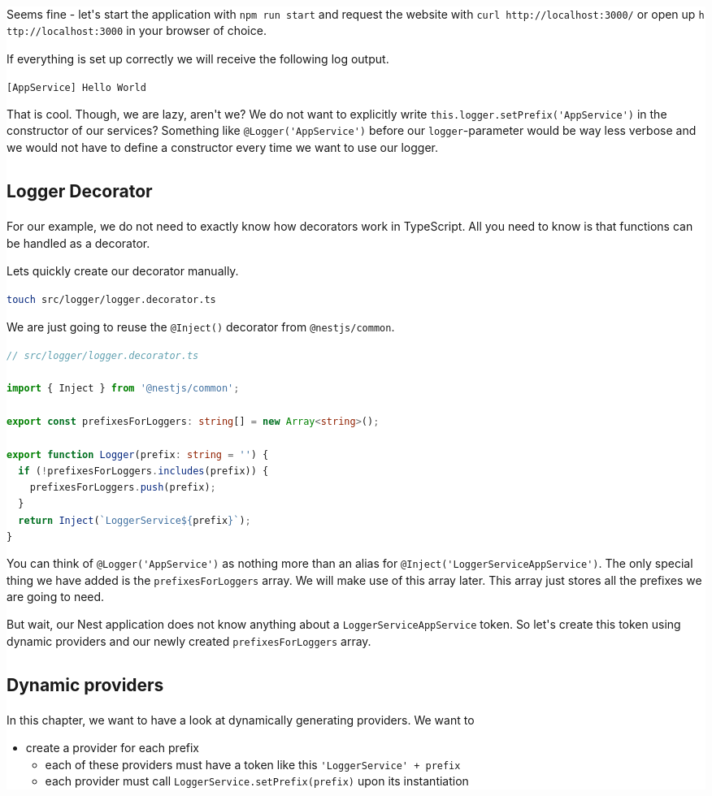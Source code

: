 Seems fine - let's start the application with `npm run start` and request the website with `curl http://localhost:3000/` or open up `http://localhost:3000` in your browser of choice.

If everything is set up correctly we will receive the following log output.

```
[AppService] Hello World
```

That is cool. Though, we are lazy, aren't we? We do not want to explicitly write `this.logger.setPrefix('AppService')` in the constructor of our services? Something like `@Logger('AppService')` before our `logger`-parameter would be way less verbose and we would not have to define a constructor every time we want to use our logger.

## Logger Decorator

For our example, we do not need to exactly know how decorators work in TypeScript. All you need to know is that functions can be handled as a decorator.

Lets quickly create our decorator manually.

```bash
touch src/logger/logger.decorator.ts
```

We are just going to reuse the `@Inject()` decorator from `@nestjs/common`.

```typescript
// src/logger/logger.decorator.ts

import { Inject } from '@nestjs/common';

export const prefixesForLoggers: string[] = new Array<string>();

export function Logger(prefix: string = '') {
  if (!prefixesForLoggers.includes(prefix)) {
    prefixesForLoggers.push(prefix);
  }
  return Inject(`LoggerService${prefix}`);
}
```

You can think of `@Logger('AppService')` as nothing more than an alias for `@Inject('LoggerServiceAppService')`. The only special thing we have added is the `prefixesForLoggers` array. We will make use of this array later. This array just stores all the prefixes we are going to need.

But wait, our Nest application does not know anything about a `LoggerServiceAppService` token. So let's create this token using dynamic providers and our newly created `prefixesForLoggers` array.

## Dynamic providers

In this chapter, we want to have a look at dynamically generating providers.
We want to

- create a provider for each prefix
  - each of these providers must have a token like this `'LoggerService' + prefix`
  - each provider must call `LoggerService.setPrefix(prefix)` upon its instantiation
